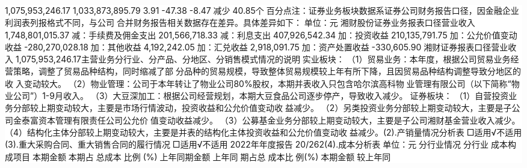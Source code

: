 1,075,953,246.17
1,033,873,895.79
3.91
-47.38
-8.47
减少
40.85个
百分点注：证券业务板块数据系证券公司财务报告口径，因金融企业利润表列报格式不同，与公司
合并财务报告相关数据存在差异。具体差异如下：
单位：元
湘财股份证券业务报表口径营业收入
1,748,801,015.37
减：手续费及佣金支出
201,566,718.33
减：利息支出
407,926,542.34
加：投资收益
210,135,791.75
加：公允价值变动收益
-280,270,028.18
加：其他收益
4,192,242.05
加：汇兑收益
2,918,091.75
加：资产处置收益
-330,605.90
湘财证券报表口径营业收入
1,075,953,246.17主营业务分行业、分产品、分地区、分销售模式情况的说明
实业板块：
（1）贸易业务：本年度，根据公司贸易业务经营策略，调整了贸易品种结构，同时缩减了部
分品种的贸易规模，导致整体贸易规模较上年有所下降，且因贸易品种结构调整导致分地区的收
入变动较大。
（2）物业管理：公司于本年转让了物业公司80%股权，本期并表收入只包含哈尔滨高科物
业管理有限公司（以下简称“物业公司”）1-9月收入。
（3）大豆深加工：根据公司经营规划，本期大豆食品公司逐步停产，导致收入减少。
证券板块：
（1）自营投资业务分部较上期变动较大，主要是市场行情波动，投资收益和公允价值变动收
益减少。
（2）另类投资业务分部较上期变动较大，主要是子公司金泰富资本管理有限责任公司公允价
值变动收益减少。
（3）公募基金业务分部较上期变动较大，主要是子公司湘财基金营业收入减少。
（4）结构化主体分部较上期变动较大，主要是并表的结构化主体投资收益和公允价值变动收
益减少。(2).产销量情况分析表
□适用√不适用(3).重大采购合同、重大销售合同的履行情况
□适用√不适用
2022年年度报告
20/262(4).成本分析表
单位：元
分行业情况
分行业
成本构
成项目
本期金额
本期占
总成本
比例
(%)
上年同期金额
上年同
期占总
成本比
例(%)
本期金额
较上年同